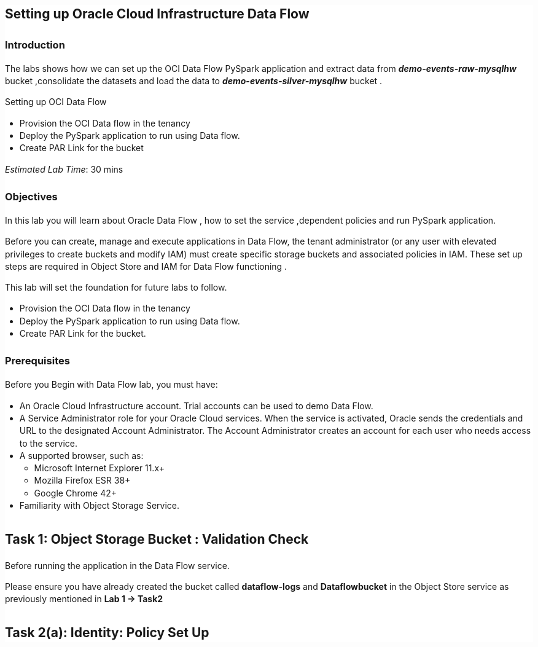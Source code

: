 
## Setting up Oracle Cloud Infrastructure Data Flow 

### Introduction
The labs shows how we can set up the OCI Data Flow PySpark application and extract data from ***demo-events-raw-mysqlhw*** bucket ,consolidate the datasets and load the data to ***demo-events-silver-mysqlhw*** bucket .

Setting up OCI Data Flow
- Provision the OCI Data flow in the tenancy 
- Deploy the PySpark application to run using Data flow.
- Create PAR Link for the bucket

*Estimated Lab Time*: 30 mins

### Objectives

In this lab you will learn about Oracle Data Flow , how to set the service ,dependent policies and run PySpark application.

Before you can create, manage and execute applications in Data Flow, the tenant administrator (or any user with elevated privileges to create buckets and modify IAM) must create specific storage buckets and associated policies in IAM. These set up steps are required in Object Store and IAM for Data Flow functioning .

This lab will set the foundation for future labs to follow.

- Provision the OCI Data flow in the tenancy 
- Deploy the PySpark application to run using Data flow.
- Create PAR Link for the bucket.

### Prerequisites

Before you Begin with Data Flow lab, you must have:

* An Oracle Cloud Infrastructure account. Trial accounts can be used to demo Data Flow.
* A Service Administrator role for your Oracle Cloud services. When the service is activated, Oracle sends the credentials and URL to the designated Account Administrator. The Account Administrator creates an account for each user who needs access to the service.
* A supported browser, such as:
    * Microsoft Internet Explorer 11.x+
    * Mozilla Firefox ESR 38+
    * Google Chrome 42+
* Familiarity with Object Storage Service.

## Task 1: Object Storage Bucket : Validation Check

Before running the application in the Data Flow service.

Please ensure you have already created the bucket called **dataflow-logs** and **Dataflowbucket** in the Object Store service as previously mentioned in **Lab 1 -> Task2**


## Task 2(a): Identity: Policy Set Up
